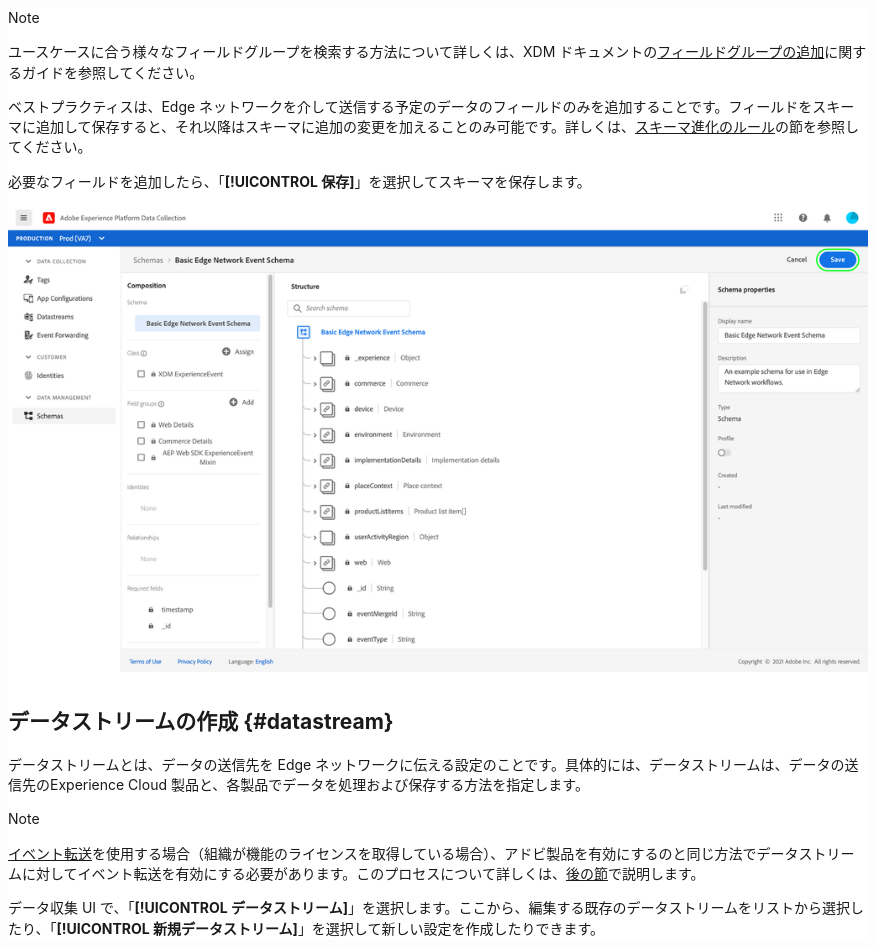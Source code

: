 >[!NOTE]
>
>ユースケースに合う様々なフィールドグループを検索する方法について詳しくは、XDM ドキュメントの[フィールドグループの追加](../xdm/ui/resources/schemas.md#add-field-groups)に関するガイドを参照してください。
>
>ベストプラクティスは、Edge ネットワークを介して送信する予定のデータのフィールドのみを追加することです。フィールドをスキーマに追加して保存すると、それ以降はスキーマに追加の変更を加えることのみ可能です。詳しくは、[スキーマ進化のルール](../xdm/schema/composition.md#evolution)の節を参照してください。

必要なフィールドを追加したら、「**[!UICONTROL 保存]**」を選択してスキーマを保存します。

![スキーマの保存](./images/e2e/save-schema.png)

## データストリームの作成 {#datastream}

データストリームとは、データの送信先を Edge ネットワークに伝える設定のことです。具体的には、データストリームは、データの送信先のExperience Cloud 製品と、各製品でデータを処理および保存する方法を指定します。

>[!NOTE]
>
>[イベント転送](../tags/ui/event-forwarding/overview.md)を使用する場合（組織が機能のライセンスを取得している場合）、アドビ製品を有効にするのと同じ方法でデータストリームに対してイベント転送を有効にする必要があります。このプロセスについて詳しくは、[後の節](#event-forwarding)で説明します。

データ収集 UI で、「**[!UICONTROL データストリーム]**」を選択します。ここから、編集する既存のデータストリームをリストから選択したり、「**[!UICONTROL 新規データストリーム]**」を選択して新しい設定を作成したりできます。
